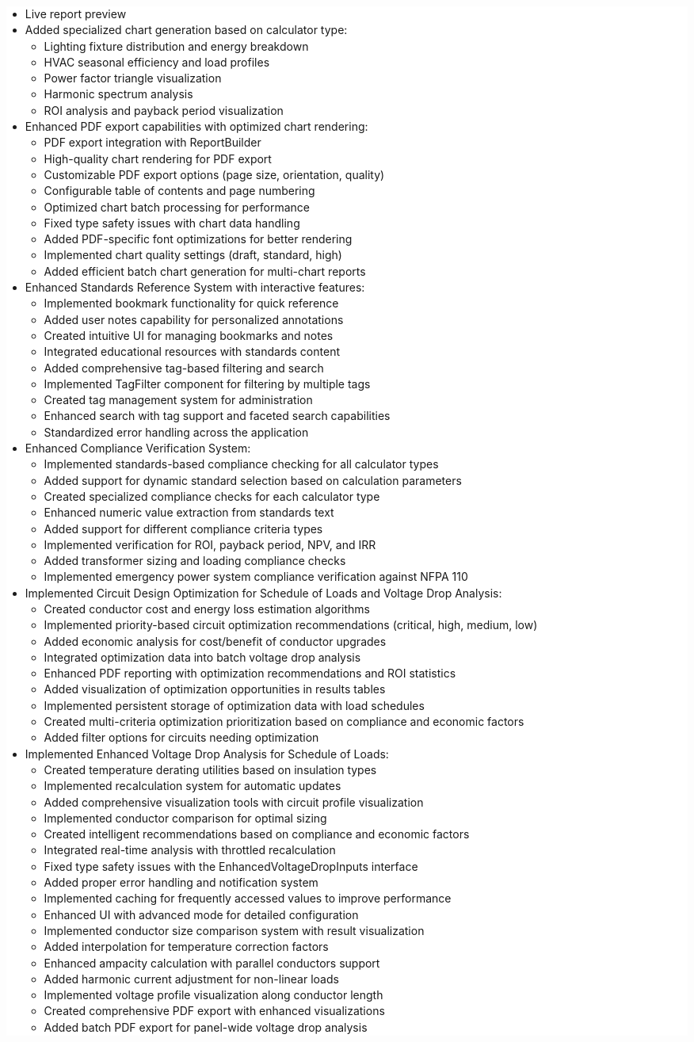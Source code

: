   - Live report preview
- Added specialized chart generation based on calculator type:
  - Lighting fixture distribution and energy breakdown
  - HVAC seasonal efficiency and load profiles
  - Power factor triangle visualization
  - Harmonic spectrum analysis
  - ROI analysis and payback period visualization
- Enhanced PDF export capabilities with optimized chart rendering:
  - PDF export integration with ReportBuilder
  - High-quality chart rendering for PDF export
  - Customizable PDF export options (page size, orientation, quality)
  - Configurable table of contents and page numbering
  - Optimized chart batch processing for performance
  - Fixed type safety issues with chart data handling
  - Added PDF-specific font optimizations for better rendering
  - Implemented chart quality settings (draft, standard, high)
  - Added efficient batch chart generation for multi-chart reports
- Enhanced Standards Reference System with interactive features:
  - Implemented bookmark functionality for quick reference
  - Added user notes capability for personalized annotations
  - Created intuitive UI for managing bookmarks and notes
  - Integrated educational resources with standards content
  - Added comprehensive tag-based filtering and search
  - Implemented TagFilter component for filtering by multiple tags
  - Created tag management system for administration
  - Enhanced search with tag support and faceted search capabilities
  - Standardized error handling across the application
- Enhanced Compliance Verification System:
  - Implemented standards-based compliance checking for all calculator types
  - Added support for dynamic standard selection based on calculation parameters
  - Created specialized compliance checks for each calculator type
  - Enhanced numeric value extraction from standards text
  - Added support for different compliance criteria types
  - Implemented verification for ROI, payback period, NPV, and IRR
  - Added transformer sizing and loading compliance checks
  - Implemented emergency power system compliance verification against NFPA 110
- Implemented Circuit Design Optimization for Schedule of Loads and Voltage Drop Analysis:
  - Created conductor cost and energy loss estimation algorithms
  - Implemented priority-based circuit optimization recommendations (critical, high, medium, low)
  - Added economic analysis for cost/benefit of conductor upgrades
  - Integrated optimization data into batch voltage drop analysis
  - Enhanced PDF reporting with optimization recommendations and ROI statistics
  - Added visualization of optimization opportunities in results tables
  - Implemented persistent storage of optimization data with load schedules
  - Created multi-criteria optimization prioritization based on compliance and economic factors
  - Added filter options for circuits needing optimization
- Implemented Enhanced Voltage Drop Analysis for Schedule of Loads:
  - Created temperature derating utilities based on insulation types
  - Implemented recalculation system for automatic updates
  - Added comprehensive visualization tools with circuit profile visualization
  - Implemented conductor comparison for optimal sizing
  - Created intelligent recommendations based on compliance and economic factors
  - Integrated real-time analysis with throttled recalculation
  - Fixed type safety issues with the EnhancedVoltageDropInputs interface
  - Added proper error handling and notification system
  - Implemented caching for frequently accessed values to improve performance
  - Enhanced UI with advanced mode for detailed configuration
  - Implemented conductor size comparison system with result visualization
  - Added interpolation for temperature correction factors
  - Enhanced ampacity calculation with parallel conductors support
  - Added harmonic current adjustment for non-linear loads
  - Implemented voltage profile visualization along conductor length
  - Created comprehensive PDF export with enhanced visualizations
  - Added batch PDF export for panel-wide voltage drop analysis